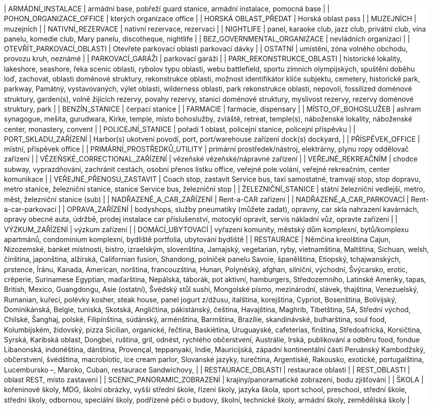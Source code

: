 | ARMÁDNÍ\_INSTALACE | armádní base, pobřeží guard stanice, armádní instalace, pomocná base |
| POHON\_ORGANIZACE\_OFFICE | kterých organizace office |
| HORSKÁ OBLAST\_PŘEDAT | Horská oblast pass |
| MUZEJNÍCH | muzejních |
| NATIVNÍ\_REZERVACE | nativní rezervace, rezervaci |
| NIGHTLIFE | panel, karaoke club, jazz club, privátní club, vína panelu, komedie club, Mary panelu, discotheque, nightlife |
| BEZ\_GOVERNMENTAL\_ORGANIZACE | nevládních organizací |
| OTEVŘÍT\_PARKOVACÍ\_OBLASTI | Otevřete parkovací oblasti parkovací dávky |
| OSTATNÍ | umístění, zóna volného obchodu, provozu kruh, neznámé |
| PARKOVACÍ\_GARÁŽI | parkovací garáži |
| PARK\_REKONSTRUKCE\_OBLASTI | historické lokality, lakeshore, seashore, řeka scenic oblasti, rybolov typu oblasti, webu battlefield, sportu zimních olympijských, spuštění doběhu loď, zachovat, oblasti doménové struktury, rekonstrukce oblasti, možnost identifikátor klíče subjektu, cemetery, historické park, parkway, Památný, vystavovaných, výlet oblasti, wilderness oblasti, park rekonstrukce oblasti, nepovolí, fossilized doménové struktury, garden(s), volně žijících rezervy, povahy rezervy, stanici doménové struktury, myslivost rezervy, rezervy doménové struktury, park |
| BENZÍN\_STANICE | čerpací stanice |
| FARMACIE | farmacie, dispensary |
| MÍSTO\_OF\_BOHOSLUŽEB | ashram synagogue, mešita, gurudwara, Kirke, temple, místo bohoslužby, zvláště, retreat, temple(s), náboženské lokality, náboženské center, monastery, convent |
| POLICEJNÍ\_STANICE | pořadí 1 oblast, policejní stanice, policejní příspěvku |
| PORT\_SKLADU\_ZAŘÍZENÍ | Harbor(s) ukotvení povodí, port, port/warehouse zařízení dock(s) dockyard, |
| PŘÍSPĚVEK\_OFFICE | místní, příspěvek office |
| PRIMÁRNÍ\_PROSTŘEDKŮ\_UTILITY | primární prostředek/nástroj, elektrárny, plynu ropy oddělovač zařízení |
| VĚZEŇSKÉ\_CORRECTIONAL\_ZAŘÍZENÍ | vězeňské vězeňské/nápravné zařízení |
| VEŘEJNÉ\_REKREAČNÍM | chodce subway, vyprazdňování, zachránit cestách, osobní přenos lístku office, veřejné pole volání, veřejné rekreačním, center komunikace |
| VEŘEJNÉ\_PŘENOSU\_ZASTAVIT | Coach stop, zastavit Service bus, taxi samostatné, tramvají stop, stop dopravu, metro stanice, železniční stanice, stanice Service bus, železniční stop |
| ŽELEZNIČNÍ\_STANICE | státní železniční vedlejší, metro, měst, železniční stanice (sub) |
| NADŘAZENÉ\_A\_CAR\_ZAŘÍZENÍ | Rent-a-CAR zařízení |
| NADŘAZENÉ\_A\_CAR\_PARKOVACÍ | Rent-a-car-parkovací |
| OPRAVA\_ZAŘÍZENÍ | bodyshops, služby pneumatiky (můžete zadat), opravny, car skla nahrazení kavárnách, opravy obecné auta, údržbě, prodej instalace car příslušenství, motocykl opravit, servis nákladní vůz, opravte zařízení |
| VÝZKUM\_ZAŘÍZENÍ | výzkum zařízení |
| DOMÁCÍ\_UBYTOVACÍ | vyřazení komunity, městský dům komplexní, bytů/komplexu apartmánů, condominium komplexní, bydliště portfolia, ubytování bydliště |
| RESTAURACE | Němčina kreolština Cajun, Nizozemské, banket místnosti, bistro, izraelským, slovenština, Jamajský, vegetarian, ryby, vietnamština, Maltština, Sichuan, welsh, čínština, japonština, alžírská, Californian fusion, Shandong, polníček panelu Savoie, španělština, Etiopský, tchajwanských, prstence, Íránu, Kanada, American, norština, francouzština, Hunan, Polynéský, afghan, silniční, východní, Švýcarsko, erotic, crêperie, Surinamese Egyptian, maďarština, Nepálská, táborák, pot aktivní, hamburgers, Středozemního, Latinské Ameriky, tapas, British, Mexico, Guangdongu, Asie (ostatní), Švédský stůl sushi, Mongolské písmo, mezinárodní, slávek, thajština, Venezuelský, Rumanian, kuřecí, polévky kosher, steak house, panel jogurt z/džusu, italština, korejština, Cypriot, Bosenština, Bolívijský, Dominikánská, Belgie, tuniská, Skotská, Angličtina, pákistánský, čeština, Havajština, Maghrib, Tibetština, SA, Střední východ, Chilské, Šanghaj, polské, Filipínština, súdánský, arménština, Barmština, Brazílie, skandinávské, bulharština, soul food, Kolumbijském, židovský, pizza Sicilian, organické, řečtina, Baskiètina, Uruguayské, cafeterias, finština, Středoafrická, Korsičtina, Syrská, Karibská oblast, Dongbei, ruština, gril, odnést, rychlého občerstvení, Austrálie, Irská, publikování a odběru food, fondue Libanonská, indonéština, dánština, Provençal, teppanyaki, Indie, Mauricijská, západní kontinentální části Peruánský Kambodžský, občerstvení, švédština, macrobiotic, ice cream parlor, Slovanské jazyky, turečtina, Argentiské, Rakousko, exotické, portugalština, Lucembursko –, Maroko, Cuban, restaurace Sandwichovy, |
| RESTAURACE\_OBLASTI | restaurace oblasti |
| REST\_OBLASTI | oblast REST, místo zastavení |
| SCENIC\_PANORAMIC\_ZOBRAZENÍ | krajiny/panoramatické zobrazení, bodu zjišťování |
| ŠKOLA | kořeninové školy, MDG, školní obrázky, vyšší střední škole, řízení školy, jazyka škola, sport school, preschool, střední škole, střední školy, odbornou, speciální školy, podřízené péči o budovy, školní, technické školy, armádní školy, zemědělská školy |